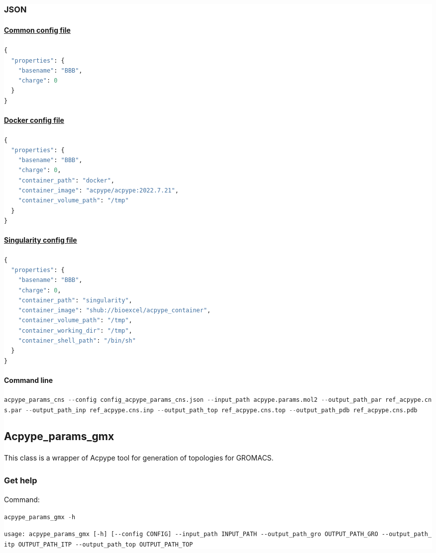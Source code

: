 ### JSON
#### [Common config file](https://github.com/bioexcel/biobb_chemistry/blob/master/biobb_chemistry/test/data/config/config_acpype_params_cns.json)
```python
{
  "properties": {
    "basename": "BBB",
    "charge": 0
  }
}
```
#### [Docker config file](https://github.com/bioexcel/biobb_chemistry/blob/master/biobb_chemistry/test/data/config/config_acpype_params_cns_docker.json)
```python
{
  "properties": {
    "basename": "BBB",
    "charge": 0,
    "container_path": "docker",
    "container_image": "acpype/acpype:2022.7.21",
    "container_volume_path": "/tmp"
  }
}
```
#### [Singularity config file](https://github.com/bioexcel/biobb_chemistry/blob/master/biobb_chemistry/test/data/config/config_acpype_params_cns_singularity.json)
```python
{
  "properties": {
    "basename": "BBB",
    "charge": 0,
    "container_path": "singularity",
    "container_image": "shub://bioexcel/acpype_container",
    "container_volume_path": "/tmp",
    "container_working_dir": "/tmp",
    "container_shell_path": "/bin/sh"
  }
}
```
#### Command line
```python
acpype_params_cns --config config_acpype_params_cns.json --input_path acpype.params.mol2 --output_path_par ref_acpype.cns.par --output_path_inp ref_acpype.cns.inp --output_path_top ref_acpype.cns.top --output_path_pdb ref_acpype.cns.pdb
```

## Acpype_params_gmx
This class is a wrapper of Acpype tool for generation of topologies for GROMACS.
### Get help
Command:
```python
acpype_params_gmx -h
```
    usage: acpype_params_gmx [-h] [--config CONFIG] --input_path INPUT_PATH --output_path_gro OUTPUT_PATH_GRO --output_path_itp OUTPUT_PATH_ITP --output_path_top OUTPUT_PATH_TOP
    
